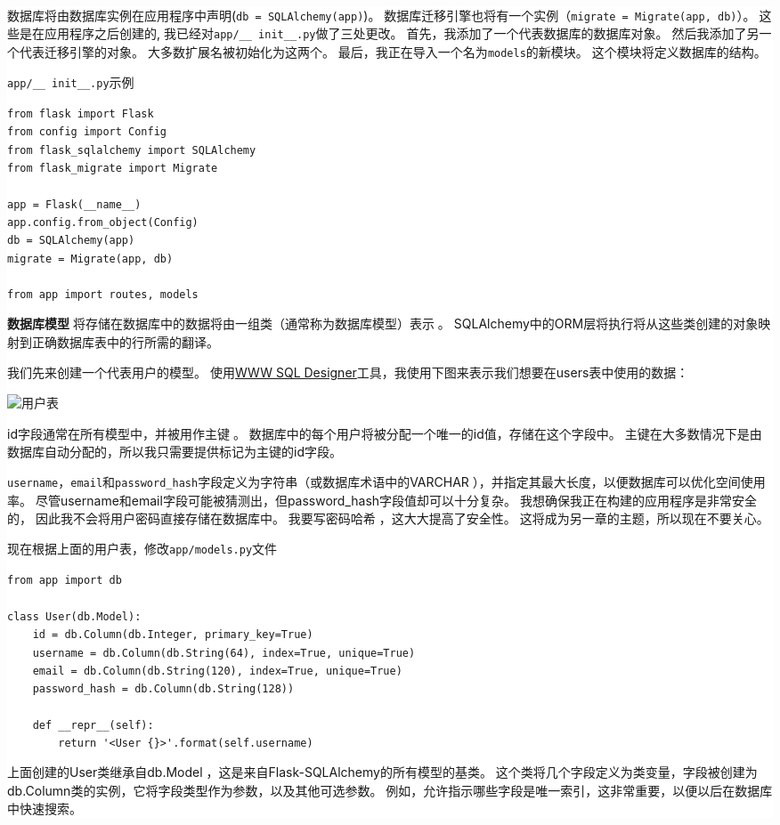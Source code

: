 数据库将由数据库实例在应用程序中声明(`db = SQLAlchemy(app)`)。 
数据库迁移引擎也将有一个实例（`migrate = Migrate(app, db)`）。 这些是在应用程序之后创建的,
我已经对`app/__ init__.py`做了三处更改。 首先，我添加了一个代表数据库的数据库对象。 然后我添加了另一个代表迁移引擎的对象。
大多数扩展名被初始化为这两个。 最后，我正在导入一个名为`models`的新模块。 这个模块将定义数据库的结构。


`app/__ init__.py`示例

```
from flask import Flask
from config import Config
from flask_sqlalchemy import SQLAlchemy
from flask_migrate import Migrate

app = Flask(__name__)
app.config.from_object(Config)
db = SQLAlchemy(app)
migrate = Migrate(app, db)

from app import routes, models
```


**数据库模型**
将存储在数据库中的数据将由一组类（通常称为数据库模型）表示 。 SQLAlchemy中的ORM层将执行将从这些类创建的对象映射到正确数据库表中的行所需的翻译。

我们先来创建一个代表用户的模型。 使用[WWW SQL Designer](http://ondras.zarovi.cz/sql/demo/)工具，我使用下图来表示我们想要在users表中使用的数据：


![用户表](https://blog.miguelgrinberg.com/static/images/mega-tutorial/ch04-users.png)

id字段通常在所有模型中，并被用作主键 。 数据库中的每个用户将被分配一个唯一的id值，存储在这个字段中。 
主键在大多数情况下是由数据库自动分配的，所以我只需要提供标记为主键的id字段。

`username`，`email`和`password_hash`字段定义为字符串（或数据库术语中的VARCHAR ），并指定其最大长度，以便数据库可以优化空间使用率。 
尽管username和email字段可能被猜测出，但password_hash字段值却可以十分复杂。 我想确保我正在构建的应用程序是非常安全的，
因此我不会将用户密码直接存储在数据库中。  我要写密码哈希 ，这大大提高了安全性。 这将成为另一章的主题，所以现在不要关心。

现在根据上面的用户表，修改`app/models.py`文件

```
from app import db

class User(db.Model):
    id = db.Column(db.Integer, primary_key=True)
    username = db.Column(db.String(64), index=True, unique=True)
    email = db.Column(db.String(120), index=True, unique=True)
    password_hash = db.Column(db.String(128))

    def __repr__(self):
        return '<User {}>'.format(self.username)   
```
上面创建的User类继承自db.Model ，这是来自Flask-SQLAlchemy的所有模型的基类。 
这个类将几个字段定义为类变量，字段被创建为db.Column类的实例，它将字段类型作为参数，以及其他可选参数。
例如，允许指示哪些字段是唯一索引，这非常重要，以便以后在数据库中快速搜索。
